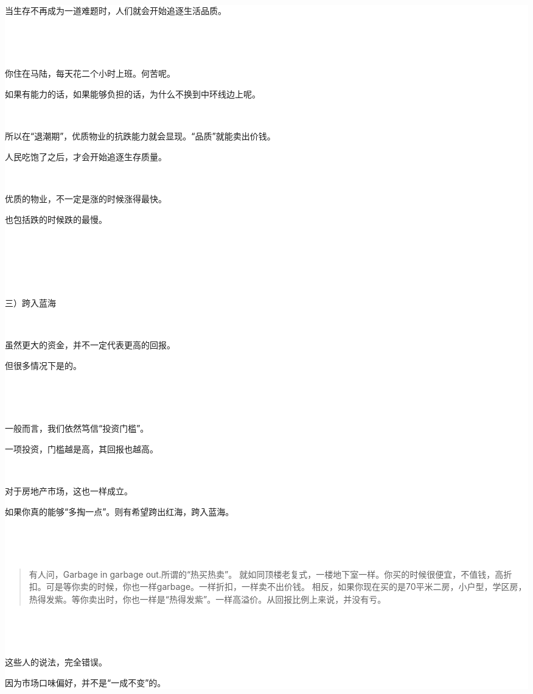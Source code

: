 当生存不再成为一道难题时，人们就会开始追逐生活品质。

&nbsp;

&nbsp;

你住在马陆，每天花二个小时上班。何苦呢。

如果有能力的话，如果能够负担的话，为什么不换到中环线边上呢。

&nbsp;

所以在“退潮期”，优质物业的抗跌能力就会显现。“品质”就能卖出价钱。

人民吃饱了之后，才会开始追逐生存质量。

&nbsp;

优质的物业，不一定是涨的时候涨得最快。

也包括跌的时候跌的最慢。

&nbsp;

&nbsp;

&nbsp;

三）跨入蓝海

&nbsp;

虽然更大的资金，并不一定代表更高的回报。

但很多情况下是的。

&nbsp;

&nbsp;

一般而言，我们依然笃信“投资门槛”。

一项投资，门槛越是高，其回报也越高。

&nbsp;

对于房地产市场，这也一样成立。

如果你真的能够“多掏一点”。则有希望跨出红海，跨入蓝海。

&nbsp;

&nbsp;

> 有人问，Garbage in garbage out.所谓的“热买热卖”。&nbsp;就如同顶楼老复式，一楼地下室一样。你买的时候很便宜，不值钱，高折扣。可是等你卖的时候，你也一样garbage。一样折扣，一样卖不出价钱。&nbsp;相反，如果你现在买的是70平米二房，小户型，学区房，热得发紫。等你卖出时，你也一样是“热得发紫”。一样高溢价。从回报比例上来说，并没有亏。

&nbsp;

&nbsp;

这些人的说法，完全错误。

因为市场口味偏好，并不是“一成不变”的。
